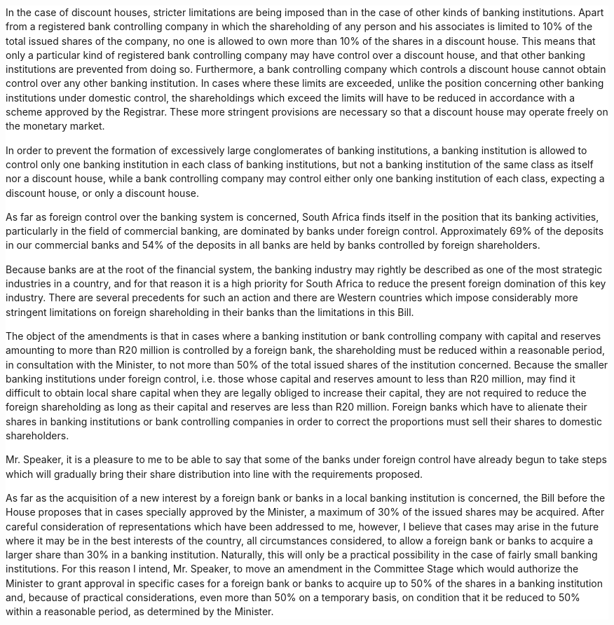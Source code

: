 <p>In the case of discount houses, stricter limitations are being imposed than in the case of other kinds of banking institutions. Apart from a registered bank controlling company in which the shareholding of any person and his associates is limited to 10% of the total issued shares of the company, no one is allowed to own more than 10% of the shares in a discount house. This means that only a particular kind of registered bank controlling company may have control over a discount house, and that <span class="col_3245-3246" refersTo="page_0305"/>other banking institutions are prevented from doing so. Furthermore, a bank controlling company which controls a discount house cannot obtain control over any other banking institution. In cases where these limits are exceeded, unlike the position concerning other banking institutions under domestic control, the shareholdings which exceed the limits will have to be reduced in accordance with a scheme approved by the Registrar. These more stringent provisions are necessary so that a discount house may operate freely on the monetary market.</p>

<p>In order to prevent the formation of excessively large conglomerates of banking institutions, a banking institution is allowed to control only one banking institution in each class of banking institutions, but not a banking institution of the same class as itself nor a discount house, while a bank controlling company may control either only one banking institution of each class, expecting a discount house, or only a discount house.</p>

<p>As far as foreign control over the banking system is concerned, South Africa finds itself in the position that its banking activities, particularly in the field of commercial banking, are dominated by banks under foreign control. Approximately 69% of the deposits in our commercial banks and 54% of the deposits in all banks are held by banks controlled by foreign shareholders.</p>

<p>Because banks are at the root of the financial system, the banking industry may rightly be described as one of the most strategic industries in a country, and for that reason it is a high priority for South Africa to reduce the present foreign domination of this key industry. There are several precedents for such an action and there are Western countries which impose considerably more stringent limitations on foreign shareholding in their banks than the limitations in this Bill.</p>

<p>The object of the amendments is that in cases where a banking institution or bank controlling company with capital and reserves amounting to more than R20 million is controlled by a foreign bank, the shareholding must be reduced within a reasonable period, in consultation with the Minister, to not more than 50% of the total issued shares of the institution concerned. Because the smaller banking institutions under foreign control, i.e. those whose capital and reserves amount to less than R20 million, may find it difficult to obtain local share capital when they are legally obliged to increase their capital, they are not required to reduce the foreign shareholding as long as their capital and reserves are less than R20 million. Foreign banks which have to alienate their shares in banking institutions or bank controlling companies in order to correct the proportions must sell their shares to domestic shareholders.</p>

<p>Mr. Speaker, it is a pleasure to me to be able to say that some of the banks under foreign control have already begun to take steps which will gradually bring their share distribution into line with the requirements proposed.</p>

<p>As far as the acquisition of a new interest by a foreign bank or banks in a local banking institution is concerned, the Bill before the House proposes that in cases specially approved by the Minister, a maximum of 30% of the issued shares may be acquired. After careful consideration of representations which have been addressed to me, however, I believe that cases may arise in the future where it may be in the best interests of the country, all circumstances considered, to allow a foreign bank or banks to acquire a larger share than 30% in a banking institution. Naturally, this will only be a practical possibility in the case of fairly small banking institutions. For this reason I intend, Mr. Speaker, to move an amendment in the Committee Stage which would authorize the Minister to grant approval in specific cases for a foreign bank or banks to acquire up to 50% of the shares in a banking institution and, because of practical considerations, even more than 50% on a temporary basis, on condition that it be reduced to 50% within a reasonable period, as determined by the Minister.</p>
